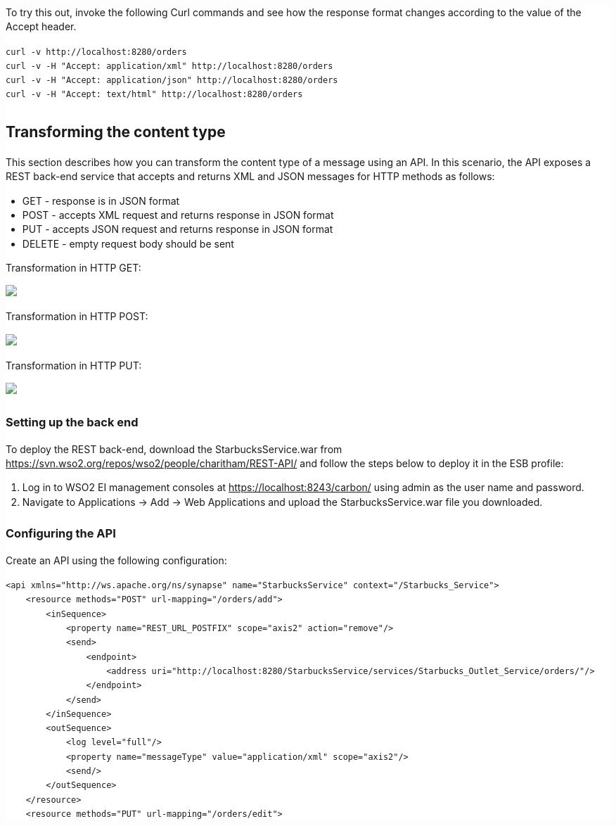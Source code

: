 To try this out, invoke the following Curl commands and see how the response format changes according to the value of the Accept header.

```
curl -v http://localhost:8280/orders
curl -v -H "Accept: application/xml" http://localhost:8280/orders
curl -v -H "Accept: application/json" http://localhost:8280/orders
curl -v -H "Accept: text/html" http://localhost:8280/orders
```
    
## Transforming the content type
    
This section describes how you can transform the content type of a message using an API. In this scenario, the API exposes a REST back-end service that accepts and returns XML and JSON messages for HTTP methods as follows:
    
-   GET - response is in JSON format
-   POST - accepts XML request and returns response in JSON format
-   PUT - accepts JSON request and returns response in JSON format
-   DELETE - empty request body should be sent
    
Transformation in HTTP GET:
    
![](attachments/119130400/119130405.png)  

Transformation in HTTP POST:
    
![](attachments/119130400/119130406.png)
    
Transformation in HTTP PUT:
    
![](attachments/119130400/119130403.png)
    
### Setting up the back end
    
To deploy the REST back-end, download the StarbucksService.war from <https://svn.wso2.org/repos/wso2/people/charitham/REST-API/> and follow the steps below to deploy it in the ESB profile:
    
1.  Log in to WSO2 EI management consoles at
        <https://localhost:8243/carbon/> using admin as the user name and
        password.
2.  Navigate to Applications -\> Add -\> Web Applications and upload the
        StarbucksService.war file you downloaded.
    
### Configuring the API
    
Create an API using the following configuration:
    
```
<api xmlns="http://ws.apache.org/ns/synapse" name="StarbucksService" context="/Starbucks_Service">
    <resource methods="POST" url-mapping="/orders/add">
        <inSequence>
            <property name="REST_URL_POSTFIX" scope="axis2" action="remove"/>
            <send>
                <endpoint>
                    <address uri="http://localhost:8280/StarbucksService/services/Starbucks_Outlet_Service/orders/"/>
                </endpoint>
            </send>
        </inSequence>
        <outSequence>
            <log level="full"/>
            <property name="messageType" value="application/xml" scope="axis2"/>
            <send/>
        </outSequence>
    </resource>
    <resource methods="PUT" url-mapping="/orders/edit">
```